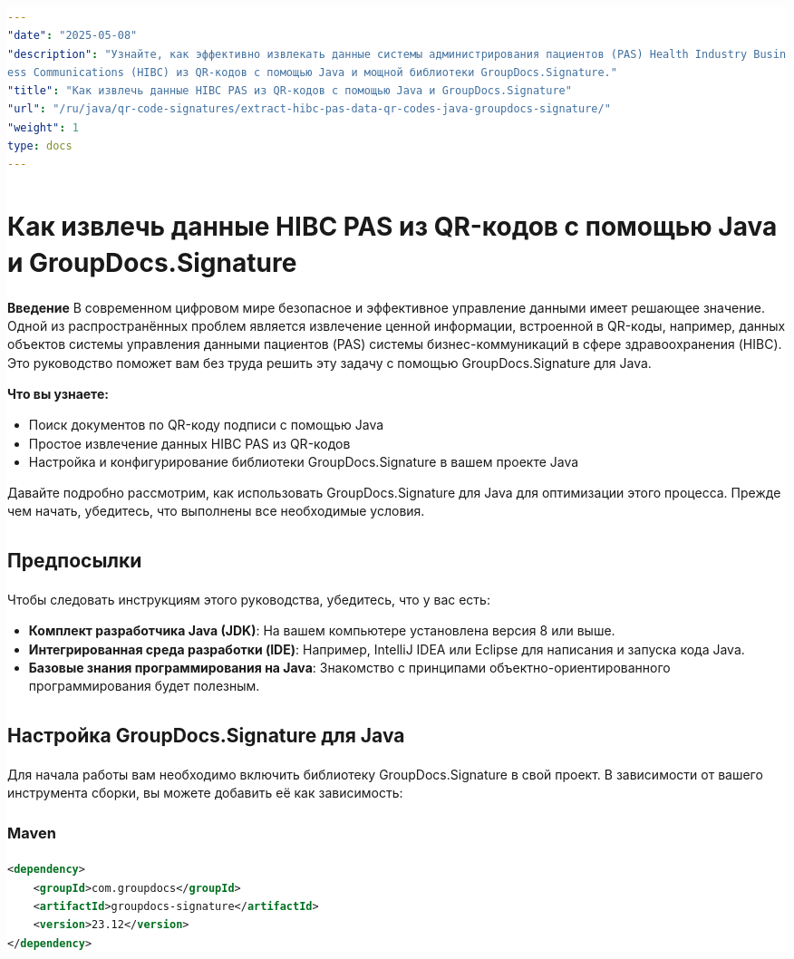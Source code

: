```yaml
---
"date": "2025-05-08"
"description": "Узнайте, как эффективно извлекать данные системы администрирования пациентов (PAS) Health Industry Business Communications (HIBC) из QR-кодов с помощью Java и мощной библиотеки GroupDocs.Signature."
"title": "Как извлечь данные HIBC PAS из QR-кодов с помощью Java и GroupDocs.Signature"
"url": "/ru/java/qr-code-signatures/extract-hibc-pas-data-qr-codes-java-groupdocs-signature/"
"weight": 1
type: docs
---
```

# Как извлечь данные HIBC PAS из QR-кодов с помощью Java и GroupDocs.Signature

**Введение**
В современном цифровом мире безопасное и эффективное управление данными имеет решающее значение. Одной из распространённых проблем является извлечение ценной информации, встроенной в QR-коды, например, данных объектов системы управления данными пациентов (PAS) системы бизнес-коммуникаций в сфере здравоохранения (HIBC). Это руководство поможет вам без труда решить эту задачу с помощью GroupDocs.Signature для Java.

**Что вы узнаете:**
- Поиск документов по QR-коду подписи с помощью Java
- Простое извлечение данных HIBC PAS из QR-кодов
- Настройка и конфигурирование библиотеки GroupDocs.Signature в вашем проекте Java

Давайте подробно рассмотрим, как использовать GroupDocs.Signature для Java для оптимизации этого процесса. Прежде чем начать, убедитесь, что выполнены все необходимые условия.

## Предпосылки
Чтобы следовать инструкциям этого руководства, убедитесь, что у вас есть:
- **Комплект разработчика Java (JDK)**: На вашем компьютере установлена версия 8 или выше.
- **Интегрированная среда разработки (IDE)**: Например, IntelliJ IDEA или Eclipse для написания и запуска кода Java.
- **Базовые знания программирования на Java**: Знакомство с принципами объектно-ориентированного программирования будет полезным.

## Настройка GroupDocs.Signature для Java
Для начала работы вам необходимо включить библиотеку GroupDocs.Signature в свой проект. В зависимости от вашего инструмента сборки, вы можете добавить её как зависимость:

### Maven
```xml
<dependency>
    <groupId>com.groupdocs</groupId>
    <artifactId>groupdocs-signature</artifactId>
    <version>23.12</version>
</dependency>
```
